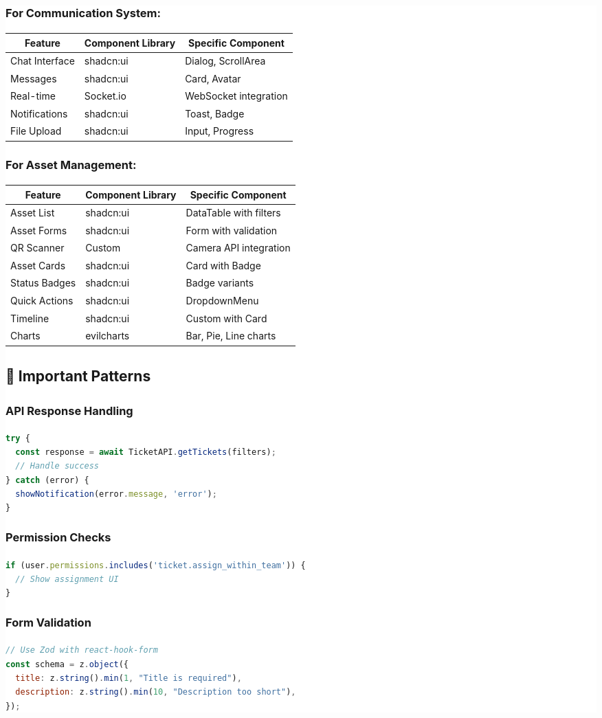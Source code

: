 ### For Communication System:
| Feature | Component Library | Specific Component |
|---------|------------------|-------------------|
| Chat Interface | shadcn:ui | Dialog, ScrollArea |
| Messages | shadcn:ui | Card, Avatar |
| Real-time | Socket.io | WebSocket integration |
| Notifications | shadcn:ui | Toast, Badge |
| File Upload | shadcn:ui | Input, Progress |

### For Asset Management:
| Feature | Component Library | Specific Component |
|---------|------------------|-------------------|
| Asset List | shadcn:ui | DataTable with filters |
| Asset Forms | shadcn:ui | Form with validation |
| QR Scanner | Custom | Camera API integration |
| Asset Cards | shadcn:ui | Card with Badge |
| Status Badges | shadcn:ui | Badge variants |
| Quick Actions | shadcn:ui | DropdownMenu |
| Timeline | shadcn:ui | Custom with Card |
| Charts | evilcharts | Bar, Pie, Line charts |

## 🚨 Important Patterns

### API Response Handling
```javascript
try {
  const response = await TicketAPI.getTickets(filters);
  // Handle success
} catch (error) {
  showNotification(error.message, 'error');
}
```

### Permission Checks
```javascript
if (user.permissions.includes('ticket.assign_within_team')) {
  // Show assignment UI
}
```

### Form Validation
```javascript
// Use Zod with react-hook-form
const schema = z.object({
  title: z.string().min(1, "Title is required"),
  description: z.string().min(10, "Description too short"),
});
```
